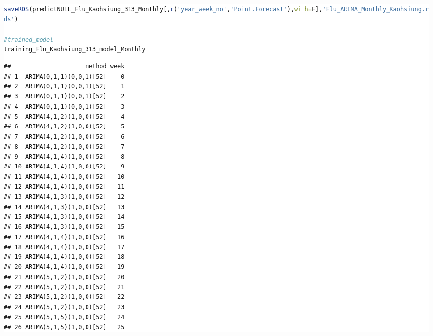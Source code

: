 ``` r
saveRDS(predictNULL_Flu_Kaohsiung_313_Monthly[,c('year_week_no','Point.Forecast'),with=F],'Flu_ARIMA_Monthly_Kaohsiung.rds')

#trained_model
training_Flu_Kaohsiung_313_model_Monthly
```

    ##                     method week
    ## 1  ARIMA(0,1,1)(0,0,1)[52]    0
    ## 2  ARIMA(0,1,1)(0,0,1)[52]    1
    ## 3  ARIMA(0,1,1)(0,0,1)[52]    2
    ## 4  ARIMA(0,1,1)(0,0,1)[52]    3
    ## 5  ARIMA(4,1,2)(1,0,0)[52]    4
    ## 6  ARIMA(4,1,2)(1,0,0)[52]    5
    ## 7  ARIMA(4,1,2)(1,0,0)[52]    6
    ## 8  ARIMA(4,1,2)(1,0,0)[52]    7
    ## 9  ARIMA(4,1,4)(1,0,0)[52]    8
    ## 10 ARIMA(4,1,4)(1,0,0)[52]    9
    ## 11 ARIMA(4,1,4)(1,0,0)[52]   10
    ## 12 ARIMA(4,1,4)(1,0,0)[52]   11
    ## 13 ARIMA(4,1,3)(1,0,0)[52]   12
    ## 14 ARIMA(4,1,3)(1,0,0)[52]   13
    ## 15 ARIMA(4,1,3)(1,0,0)[52]   14
    ## 16 ARIMA(4,1,3)(1,0,0)[52]   15
    ## 17 ARIMA(4,1,4)(1,0,0)[52]   16
    ## 18 ARIMA(4,1,4)(1,0,0)[52]   17
    ## 19 ARIMA(4,1,4)(1,0,0)[52]   18
    ## 20 ARIMA(4,1,4)(1,0,0)[52]   19
    ## 21 ARIMA(5,1,2)(1,0,0)[52]   20
    ## 22 ARIMA(5,1,2)(1,0,0)[52]   21
    ## 23 ARIMA(5,1,2)(1,0,0)[52]   22
    ## 24 ARIMA(5,1,2)(1,0,0)[52]   23
    ## 25 ARIMA(5,1,5)(1,0,0)[52]   24
    ## 26 ARIMA(5,1,5)(1,0,0)[52]   25